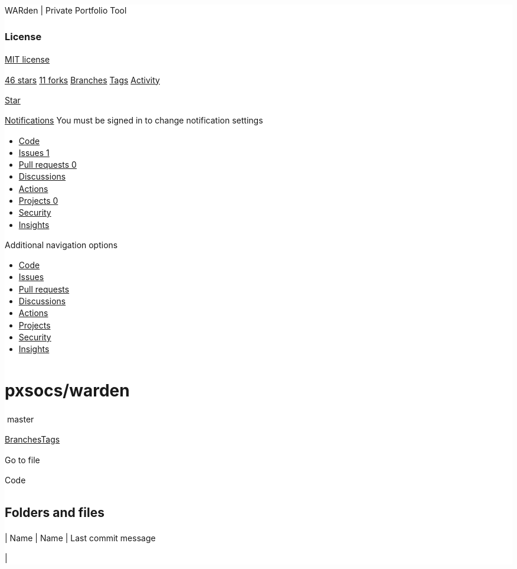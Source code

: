 
WARden | Private Portfolio Tool

### License

[MIT license](https://github.com/pxsocs/warden/blob/master/LICENSE)

[46 stars](https://github.com/pxsocs/warden/stargazers) [11 forks](https://github.com/pxsocs/warden/forks) [Branches](https://github.com/pxsocs/warden/branches) [Tags](https://github.com/pxsocs/warden/tags) [Activity](https://github.com/pxsocs/warden/activity)

[Star](https://github.com/login?return_to=%2Fpxsocs%2Fwarden)

[Notifications](https://github.com/login?return_to=%2Fpxsocs%2Fwarden) You must be signed in to change notification settings

*   [Code](https://github.com/pxsocs/warden)
*   [Issues 1](https://github.com/pxsocs/warden/issues)
*   [Pull requests 0](https://github.com/pxsocs/warden/pulls)
*   [Discussions](https://github.com/pxsocs/warden/discussions)
*   [Actions](https://github.com/pxsocs/warden/actions)
*   [Projects 0](https://github.com/pxsocs/warden/projects)
*   [Security](https://github.com/pxsocs/warden/security)
*   [Insights](https://github.com/pxsocs/warden/pulse)

Additional navigation options

*   [Code](https://github.com/pxsocs/warden)
*   [Issues](https://github.com/pxsocs/warden/issues)
*   [Pull requests](https://github.com/pxsocs/warden/pulls)
*   [Discussions](https://github.com/pxsocs/warden/discussions)
*   [Actions](https://github.com/pxsocs/warden/actions)
*   [Projects](https://github.com/pxsocs/warden/projects)
*   [Security](https://github.com/pxsocs/warden/security)
*   [Insights](https://github.com/pxsocs/warden/pulse)

pxsocs/warden
=============

  

 master

[Branches](https://github.com/pxsocs/warden/branches)[Tags](https://github.com/pxsocs/warden/tags)

[](https://github.com/pxsocs/warden/branches)[](https://github.com/pxsocs/warden/tags)

Go to file

Code

Folders and files
-----------------

| Name | Name | 
Last commit message

 | 
